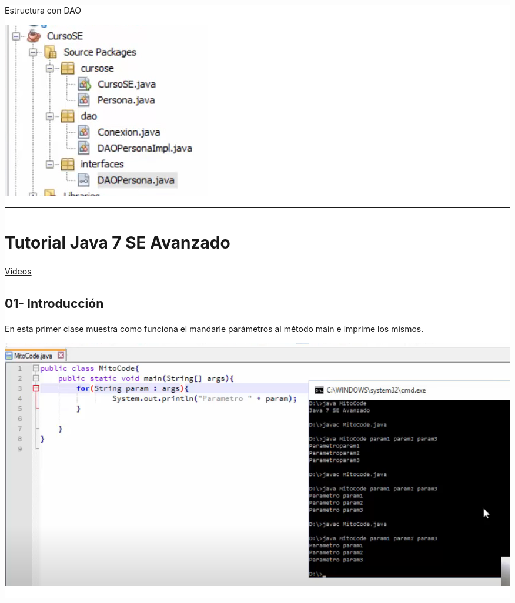Estructura con DAO

![52_Patron_DAO_11](src/52_Patron_DAO_11.png)

---

# Tutorial Java 7 SE Avanzado
[Videos](https://www.youtube.com/watch?v=jq9DyzOxFzs&list=PLvimn1Ins-43qPXR3gBcxwe7tydxZtsON&index=38)

## 01- Introducción
En esta primer clase muestra como funciona el mandarle parámetros al método main e imprime los mismos.

![01_Introduccion_01](src/01_Introduccion_01.png)

---
